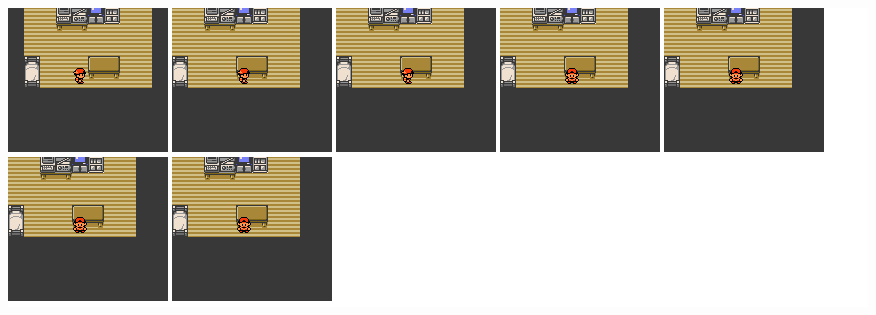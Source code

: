 ![screenshot](screenshots/screenshot_0000148.png) ![screenshot](screenshots/screenshot_0000149.png) ![screenshot](screenshots/screenshot_0000150.png) ![screenshot](screenshots/screenshot_0000151.png) ![screenshot](screenshots/screenshot_0000152.png) ![screenshot](screenshots/screenshot_0000153.png) ![screenshot](screenshots/screenshot_0000154.png) 
